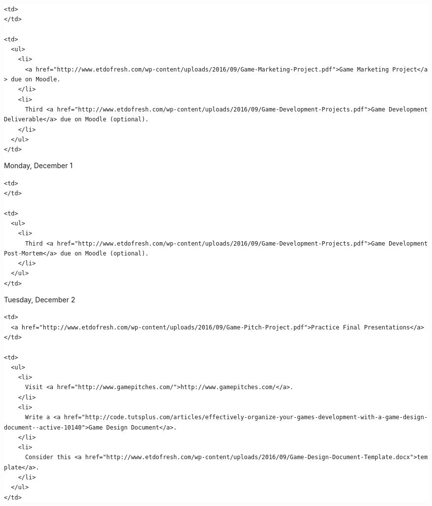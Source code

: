     <td>
    </td>
    
    <td>
      <ul>
        <li>
          <a href="http://www.etdofresh.com/wp-content/uploads/2016/09/Game-Marketing-Project.pdf">Game Marketing Project</a> due on Moodle.
        </li>
        <li>
          Third <a href="http://www.etdofresh.com/wp-content/uploads/2016/09/Game-Development-Projects.pdf">Game Development Deliverable</a> due on Moodle (optional).
        </li>
      </ul>
    </td>
  </tr>
  
  <tr>
    <td>
      Monday, December 1
    </td>
    
    <td>
    </td>
    
    <td>
      <ul>
        <li>
          Third <a href="http://www.etdofresh.com/wp-content/uploads/2016/09/Game-Development-Projects.pdf">Game Development Post-Mortem</a> due on Moodle (optional).
        </li>
      </ul>
    </td>
  </tr>
  
  <tr>
    <td>
      Tuesday, December 2
    </td>
    
    <td>
      <a href="http://www.etdofresh.com/wp-content/uploads/2016/09/Game-Pitch-Project.pdf">Practice Final Presentations</a>
    </td>
    
    <td>
      <ul>
        <li>
          Visit <a href="http://www.gamepitches.com/">http://www.gamepitches.com/</a>.
        </li>
        <li>
          Write a <a href="http://code.tutsplus.com/articles/effectively-organize-your-games-development-with-a-game-design-document--active-10140">Game Design Document</a>.
        </li>
        <li>
          Consider this <a href="http://www.etdofresh.com/wp-content/uploads/2016/09/Game-Design-Document-Template.docx">template</a>.
        </li>
      </ul>
    </td>
  </tr>
  